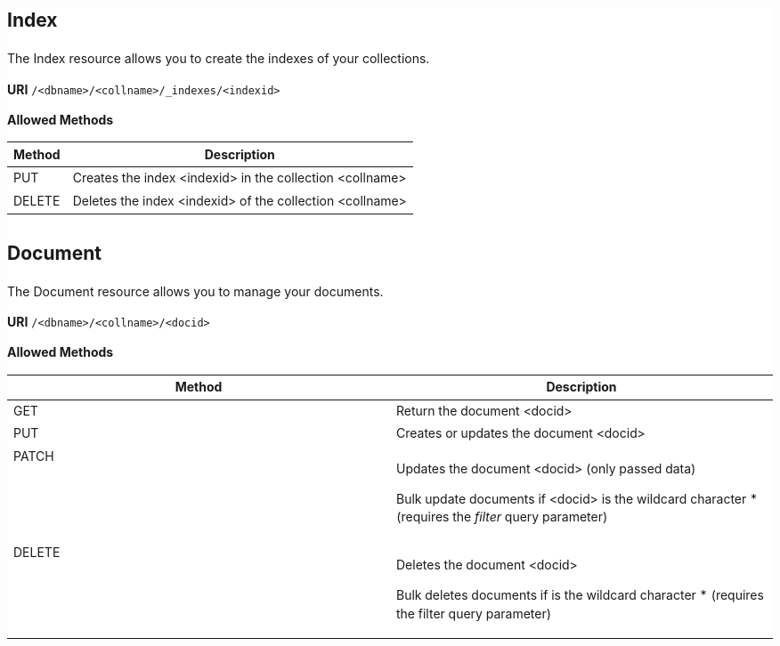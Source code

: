 ## Index

The Index resource allows you to create the indexes of your
collections. 

**URI** `/<dbname>/<collname>/_indexes/<indexid>`

**Allowed Methods**

| Method | Description                                                          |
|--------|----------------------------------------------------------------------|
| PUT    | Creates the index &lt;indexid&gt; in the collection &lt;collname&gt; |
| DELETE | Deletes the index &lt;indexid&gt; of the collection &lt;collname&gt; |

## Document

The Document resource allows you to manage your documents.

**URI** `/<dbname>/<collname>/<docid>`

**Allowed Methods**

<table>
<colgroup>
<col style="width: 50%" />
<col style="width: 50%" />
</colgroup>
<thead>
<tr class="header">
<th>Method</th>
<th>Description</th>
</tr>
</thead>
<tbody>
<tr class="odd">
<td>GET</td>
<td>Return the document &lt;docid&gt;</td>
</tr>
<tr class="even">
<td>PUT</td>
<td>Creates or updates the document &lt;docid&gt;</td>
</tr>
<tr class="odd">
<td>PATCH</td>
<td><p>Updates the document &lt;docid&gt; (only passed data)</p>
<p>Bulk update documents if &lt;docid&gt; is the wildcard character * (requires the <em>filter</em> query parameter)</p></td>
</tr>
<tr class="even">
<td>DELETE</td>
<td><p>Deletes the document &lt;docid&gt;</p>
<p>Bulk deletes documents if is the wildcard character * (requires the filter query parameter)</p></td>
</tr>
</tbody>
</table>
